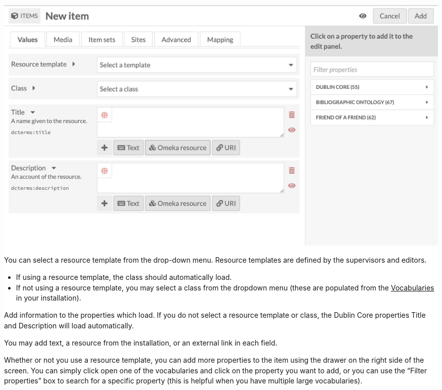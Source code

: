 ![Basic view of add items page, with no content entered](contentfiles/items_add.png)

You can select a resource template from the drop-down menu. Resource templates are defined by the supervisors and editors.

- If using a resource template, the class should automatically load.
- If not using a resource template, you may select a class from the dropdown menu (these are populated from the [Vocabularies](vocabularies.md) in your installation).

Add information to the properties which load. If you do not select a resource template or class, the Dublin Core properties Title and Description will load automatically.

You may add text, a resource from the installation, or an external link in each field.  

Whether or not you use a resource template, you can add more properties to the item using the drawer on the right side of the screen. You can simply click open one of the vocabularies and click on the property you want to add, or you can use the “Filter properties” box to search for a specific property (this is helpful when you have multiple large vocabularies). 
